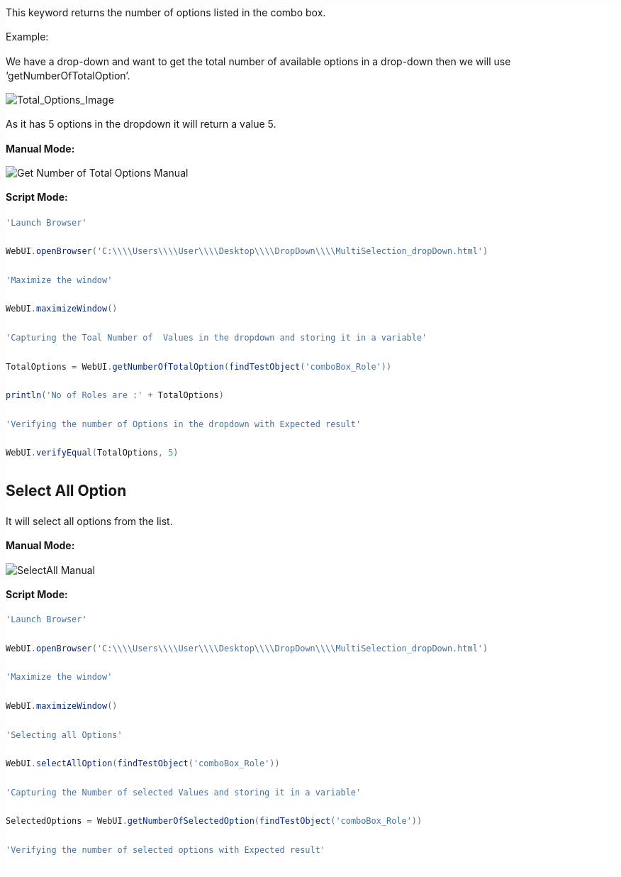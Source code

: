 This keyword returns the number of options listed in the combo box.

Example:

We have a drop-down and want to get the total number of available options in a drop-down then we will use ‘getNumberOfTotalOption’.

![Total_Options_Image](../../images/katalon-studio/tutorials/how_handle_drop_down_menu/Total_Options_Image.png)

As it has 5 options in the dropdown it will return a value 5.

**Manual Mode:**

![Get Number of Total Options Manual](../../images/katalon-studio/tutorials/how_handle_drop_down_menu/Get_Number_of_Total_Options_Manual.png)

**Script Mode:**

```groovy
'Launch Browser'
 
WebUI.openBrowser('C:\\\\Users\\\\User\\\\Desktop\\\\DropDown\\\\MultiSelection_dropDown.html')
 
'Maximize the window'
 
WebUI.maximizeWindow()
 
'Capturing the Toal Number of  Values in the dropdown and storing it in a variable'
 
TotalOptions = WebUI.getNumberOfTotalOption(findTestObject('comboBox_Role'))
 
println('No of Roles are :' + TotalOptions)
 
'Verifying the number of Options in the dropdown with Expected result'
 
WebUI.verifyEqual(TotalOptions, 5)

```

Select All Option
-----------------

It will select all options from the list.

**Manual Mode:**

![SelectAll Manual](../../images/katalon-studio/tutorials/how_handle_drop_down_menu/SelectAll_Manual.png)

**Script Mode:**

```groovy
'Launch Browser'
 
WebUI.openBrowser('C:\\\\Users\\\\User\\\\Desktop\\\\DropDown\\\\MultiSelection_dropDown.html')
 
'Maximize the window'
 
WebUI.maximizeWindow()
 
'Selecting all Options'
 
WebUI.selectAllOption(findTestObject('comboBox_Role'))
 
'Capturing the Number of selected Values and storing it in a variable'
 
SelectedOptions = WebUI.getNumberOfSelectedOption(findTestObject('comboBox_Role'))
 
'Verifying the number of selected options with Expected result'
 
```